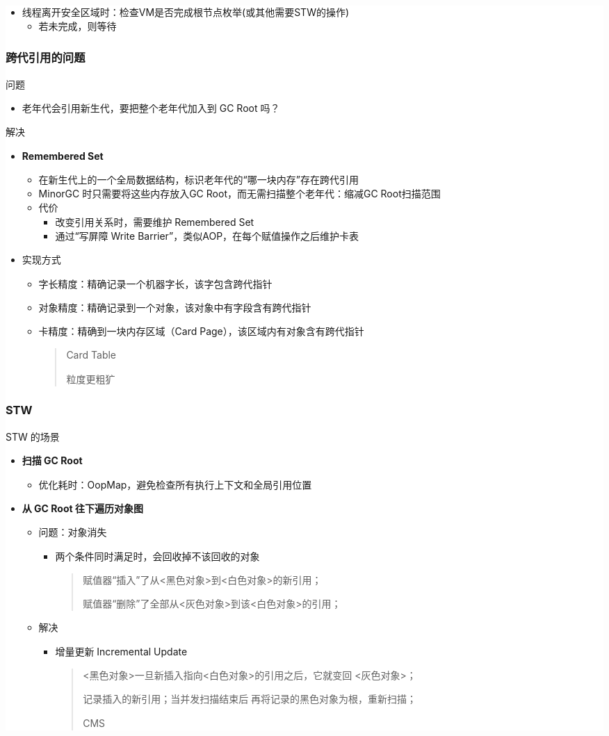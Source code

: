 - 线程离开安全区域时：检查VM是否完成根节点枚举(或其他需要STW的操作)
  - 若未完成，则等待

  

### 跨代引用的问题

问题

- 老年代会引用新生代，要把整个老年代加入到 GC Root 吗？

解决

- **Remembered Set**
  - 在新生代上的一个全局数据结构，标识老年代的“哪一块内存”存在跨代引用
  - MinorGC 时只需要将这些内存放入GC Root，而无需扫描整个老年代：缩减GC Root扫描范围
  - 代价
    - 改变引用关系时，需要维护 Remembered Set
    - 通过“写屏障 Write Barrier”，类似AOP，在每个赋值操作之后维护卡表

- 实现方式

  - 字长精度：精确记录一个机器字长，该字包含跨代指针

  - 对象精度：精确记录到一个对象，该对象中有字段含有跨代指针

  - 卡精度：精确到一块内存区域（Card Page），该区域内有对象含有跨代指针

    > Card Table
    >
    > 粒度更粗犷

### STW

STW 的场景

- **扫描 GC Root**

  - 优化耗时：OopMap，避免检查所有执行上下文和全局引用位置 

- **从 GC Root 往下遍历对象图** 

  - 问题：对象消失

    - 两个条件同时满足时，会回收掉不该回收的对象

      > 赋值器“插入”了从<黑色对象>到<白色对象>的新引用；
      >
      > 赋值器“删除”了全部从<灰色对象>到该<白色对象>的引用；

  - 解决

    - 增量更新 Incremental Update

      > <黑色对象>一旦新插入指向<白色对象>的引用之后，它就变回 <灰色对象>；
      >
      > 记录插入的新引用；当并发扫描结束后 再将记录的黑色对象为根，重新扫描；
      >
      > CMS

